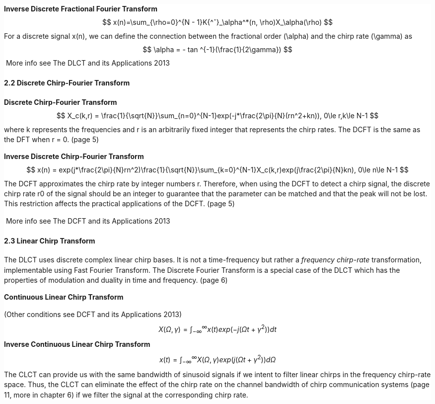 **Inverse Discrete Fractional Fourier Transform** 
$$
x(n)=\sum_{\rho=0}^{N - 1}K{^ˆ}_\alpha^*(n, \rho)X_\alpha(\rho)
$$
For a discrete signal x(n), we can define the connection between the fractional order (\alpha) and the chirp rate (\gamma) as 
$$
\alpha = - tan ^{-1}(\frac{1}{2\gamma})
$$
​																									More info see The DLCT and its Applications 2013

#### 2.2 Discrete Chirp-Fourier Transform 

**Discrete Chirp-Fourier Transform** 
$$
X_c(k,r) = \frac{1}{\sqrt{N}}\sum_{n=0}^{N-1}exp(-j*\frac{2\pi}{N}(rn^2+kn)), 0\le r,k\le N-1
$$
where k represents the frequencies and r is an arbitrarily fixed integer that represents the chirp rates. The DCFT is the same as the DFT when r = 0. (page 5)

**Inverse Discrete Chirp-Fourier Transform** 
$$
x(n) = exp(j*\frac{2\pi}{N}rn^2)\frac{1}{\sqrt{N}}\sum_{k=0}^{N-1}X_c(k,r)exp(j\frac{2\pi}{N}kn), 0\le n\le N-1
$$
The DCFT approximates the chirp rate by integer numbers r. Therefore, when using the DCFT to detect a chirp signal, the discrete chirp rate r0 of the signal should be an integer to guarantee that the parameter can be matched and that the peak will not be lost. This restriction affects the practical applications of the DCFT. (page 5)

​																									More info see The DCFT and its Applications 2013

#### **2.3 Linear Chirp Transform**

The DLCT uses discrete complex linear chirp bases. It is not a time-frequency but rather a *frequency chirp-rate* transformation, implementable using Fast Fourier Transform. The Discrete Fourier Transform is a special case of the DLCT which has the properties of modulation and duality in time and frequency. (page 6)

**Continuous Linear Chirp Transform**

(Other conditions see DCFT and its Applications 2013)
$$
X(\Omega,\gamma)=\int_{-\infty}^{\infty}x(t)exp(-j(\Omega t+\gamma^2))dt
$$
**Inverse Continuous Linear Chirp Transform**
$$
x(t)=\int_{-\infty}^{\infty}X(\Omega, \gamma) exp(j(\Omega t+\gamma^2))d\Omega
$$
The CLCT can provide us with the same bandwidth of sinusoid signals if we intent to filter linear chirps in the frequency chirp-rate space. Thus, the CLCT can eliminate the effect of the chirp rate on the channel bandwidth of chirp communication systems (page 11, more in chapter 6) if we filter the signal at the corresponding chirp rate. 
